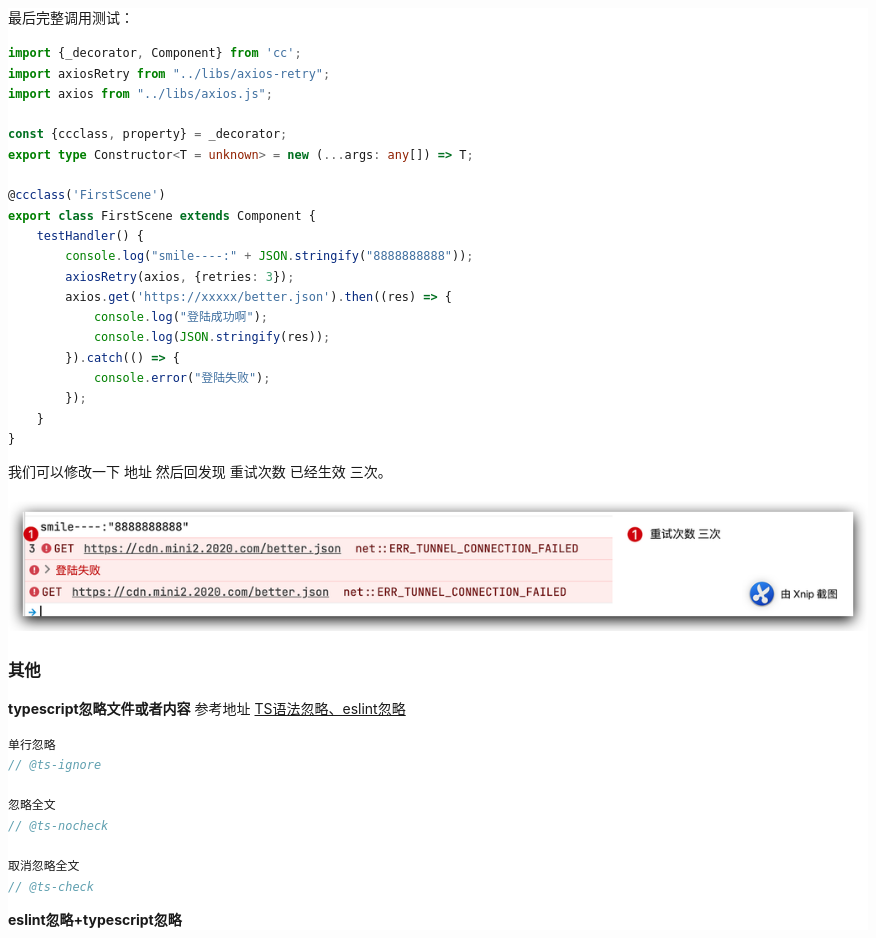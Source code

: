 最后完整调用测试：

```typescript
import {_decorator, Component} from 'cc';
import axiosRetry from "../libs/axios-retry";
import axios from "../libs/axios.js";

const {ccclass, property} = _decorator;
export type Constructor<T = unknown> = new (...args: any[]) => T;

@ccclass('FirstScene')
export class FirstScene extends Component {
    testHandler() {
        console.log("smile----:" + JSON.stringify("8888888888"));
        axiosRetry(axios, {retries: 3});
        axios.get('https://xxxxx/better.json').then((res) => {
            console.log("登陆成功啊");
            console.log(JSON.stringify(res));
        }).catch(() => {
            console.error("登陆失败");
        });
    }
}
```

我们可以修改一下 地址 然后回发现 重试次数 已经生效 三次。

![image-20210825150811399](Cocos-Creator-3-x-使用第三方库axios-js/image-20210825150811399.png)

### 其他

**typescript忽略文件或者内容** 参考地址 [TS语法忽略、eslint忽略](https://blog.csdn.net/m0_38069630/article/details/108194188)

```typescript
单行忽略
// @ts-ignore

忽略全文
// @ts-nocheck

取消忽略全文
// @ts-check

```

**eslint忽略+typescript忽略**
